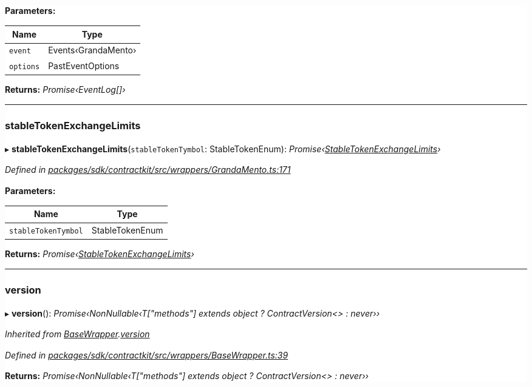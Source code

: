 **Parameters:**

Name | Type |
------ | ------ |
`event` | Events‹GrandaMento› |
`options` | PastEventOptions |

**Returns:** *Promise‹EventLog[]›*

___

###  stableTokenExchangeLimits

▸ **stableTokenExchangeLimits**(`stableTokenTymbol`: StableTokenEnum): *Promise‹[StableTokenExchangeLimits](../interfaces/_wrappers_grandamento_.stabletokenexchangelimits.md)›*

*Defined in [packages/sdk/contractkit/src/wrappers/GrandaMento.ts:171](https://github.com/celo-org/celo-monorepo/blob/master/packages/sdk/contractkit/src/wrappers/GrandaMento.ts#L171)*

**Parameters:**

Name | Type |
------ | ------ |
`stableTokenTymbol` | StableTokenEnum |

**Returns:** *Promise‹[StableTokenExchangeLimits](../interfaces/_wrappers_grandamento_.stabletokenexchangelimits.md)›*

___

###  version

▸ **version**(): *Promise‹NonNullable‹T["methods"] extends object ? ContractVersion<> : never››*

*Inherited from [BaseWrapper](_wrappers_basewrapper_.basewrapper.md).[version](_wrappers_basewrapper_.basewrapper.md#version)*

*Defined in [packages/sdk/contractkit/src/wrappers/BaseWrapper.ts:39](https://github.com/celo-org/celo-monorepo/blob/master/packages/sdk/contractkit/src/wrappers/BaseWrapper.ts#L39)*

**Returns:** *Promise‹NonNullable‹T["methods"] extends object ? ContractVersion<> : never››*
